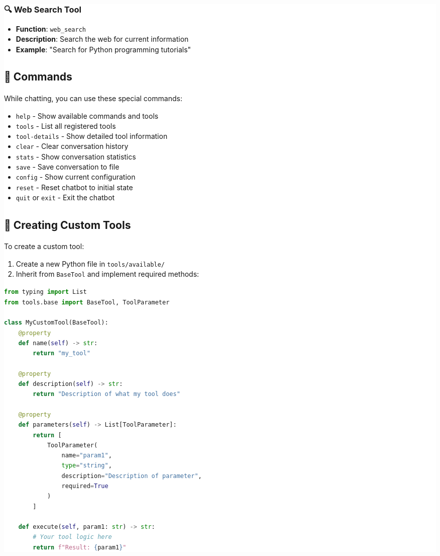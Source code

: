 ### 🔍 Web Search Tool
* **Function**: `web_search`
* **Description**: Search the web for current information
* **Example**: "Search for Python programming tutorials"

## 🎯 Commands

While chatting, you can use these special commands:

* `help` - Show available commands and tools
* `tools` - List all registered tools
* `tool-details` - Show detailed tool information
* `clear` - Clear conversation history
* `stats` - Show conversation statistics
* `save` - Save conversation to file
* `config` - Show current configuration
* `reset` - Reset chatbot to initial state
* `quit` or `exit` - Exit the chatbot

## 🔧 Creating Custom Tools

To create a custom tool:

1. Create a new Python file in `tools/available/`
2. Inherit from `BaseTool` and implement required methods:

```python
from typing import List
from tools.base import BaseTool, ToolParameter

class MyCustomTool(BaseTool):
    @property
    def name(self) -> str:
        return "my_tool"
    
    @property
    def description(self) -> str:
        return "Description of what my tool does"
    
    @property
    def parameters(self) -> List[ToolParameter]:
        return [
            ToolParameter(
                name="param1",
                type="string",
                description="Description of parameter",
                required=True
            )
        ]
    
    def execute(self, param1: str) -> str:
        # Your tool logic here
        return f"Result: {param1}"
```
